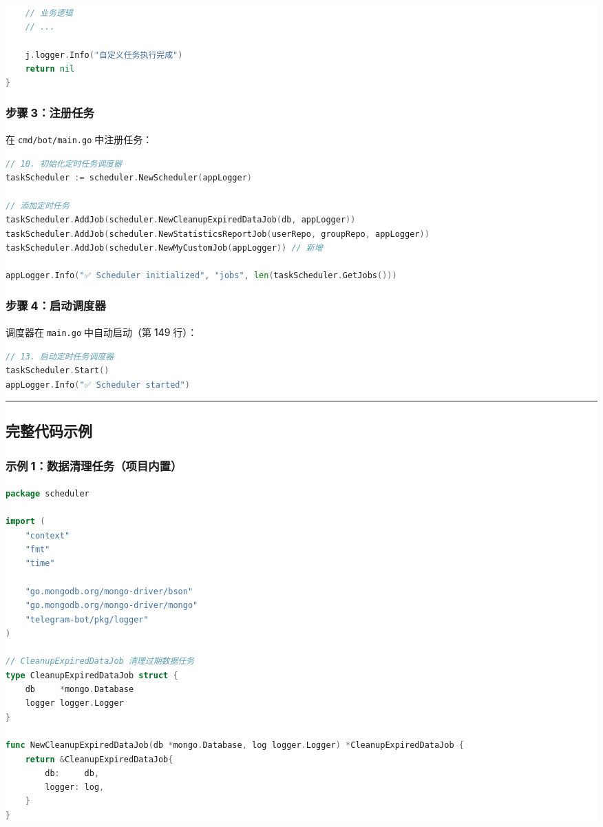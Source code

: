 ```go
    // 业务逻辑
    // ...

    j.logger.Info("自定义任务执行完成")
    return nil
}
```

### 步骤 3：注册任务

在 `cmd/bot/main.go` 中注册任务：

```go
// 10. 初始化定时任务调度器
taskScheduler := scheduler.NewScheduler(appLogger)

// 添加定时任务
taskScheduler.AddJob(scheduler.NewCleanupExpiredDataJob(db, appLogger))
taskScheduler.AddJob(scheduler.NewStatisticsReportJob(userRepo, groupRepo, appLogger))
taskScheduler.AddJob(scheduler.NewMyCustomJob(appLogger)) // 新增

appLogger.Info("✅ Scheduler initialized", "jobs", len(taskScheduler.GetJobs()))
```

### 步骤 4：启动调度器

调度器在 `main.go` 中自动启动（第 149 行）：

```go
// 13. 启动定时任务调度器
taskScheduler.Start()
appLogger.Info("✅ Scheduler started")
```

---

## 完整代码示例

### 示例 1：数据清理任务（项目内置）

```go
package scheduler

import (
    "context"
    "fmt"
    "time"

    "go.mongodb.org/mongo-driver/bson"
    "go.mongodb.org/mongo-driver/mongo"
    "telegram-bot/pkg/logger"
)

// CleanupExpiredDataJob 清理过期数据任务
type CleanupExpiredDataJob struct {
    db     *mongo.Database
    logger logger.Logger
}

func NewCleanupExpiredDataJob(db *mongo.Database, log logger.Logger) *CleanupExpiredDataJob {
    return &CleanupExpiredDataJob{
        db:     db,
        logger: log,
    }
}
```